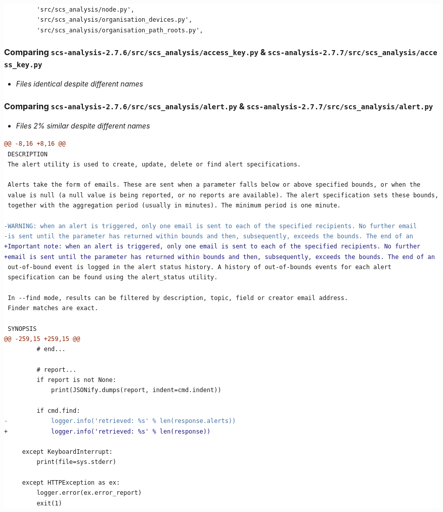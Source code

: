 ```diff
         'src/scs_analysis/node.py',
         'src/scs_analysis/organisation_devices.py',
         'src/scs_analysis/organisation_path_roots.py',
```

### Comparing `scs-analysis-2.7.6/src/scs_analysis/access_key.py` & `scs-analysis-2.7.7/src/scs_analysis/access_key.py`

 * *Files identical despite different names*

### Comparing `scs-analysis-2.7.6/src/scs_analysis/alert.py` & `scs-analysis-2.7.7/src/scs_analysis/alert.py`

 * *Files 2% similar despite different names*

```diff
@@ -8,16 +8,16 @@
 DESCRIPTION
 The alert utility is used to create, update, delete or find alert specifications.
 
 Alerts take the form of emails. These are sent when a parameter falls below or above specified bounds, or when the
 value is null (a null value is being reported, or no reports are available). The alert specification sets these bounds,
 together with the aggregation period (usually in minutes). The minimum period is one minute.
 
-WARNING: when an alert is triggered, only one email is sent to each of the specified recipients. No further email
-is sent until the parameter has returned within bounds and then, subsequently, exceeds the bounds. The end of an
+Important note: when an alert is triggered, only one email is sent to each of the specified recipients. No further
+email is sent until the parameter has returned within bounds and then, subsequently, exceeds the bounds. The end of an
 out-of-bound event is logged in the alert status history. A history of out-of-bounds events for each alert
 specification can be found using the alert_status utility.
 
 In --find mode, results can be filtered by description, topic, field or creator email address.
 Finder matches are exact.
 
 SYNOPSIS
@@ -259,15 +259,15 @@
         # end...
 
         # report...
         if report is not None:
             print(JSONify.dumps(report, indent=cmd.indent))
 
         if cmd.find:
-            logger.info('retrieved: %s' % len(response.alerts))
+            logger.info('retrieved: %s' % len(response))
 
     except KeyboardInterrupt:
         print(file=sys.stderr)
 
     except HTTPException as ex:
         logger.error(ex.error_report)
         exit(1)
```
